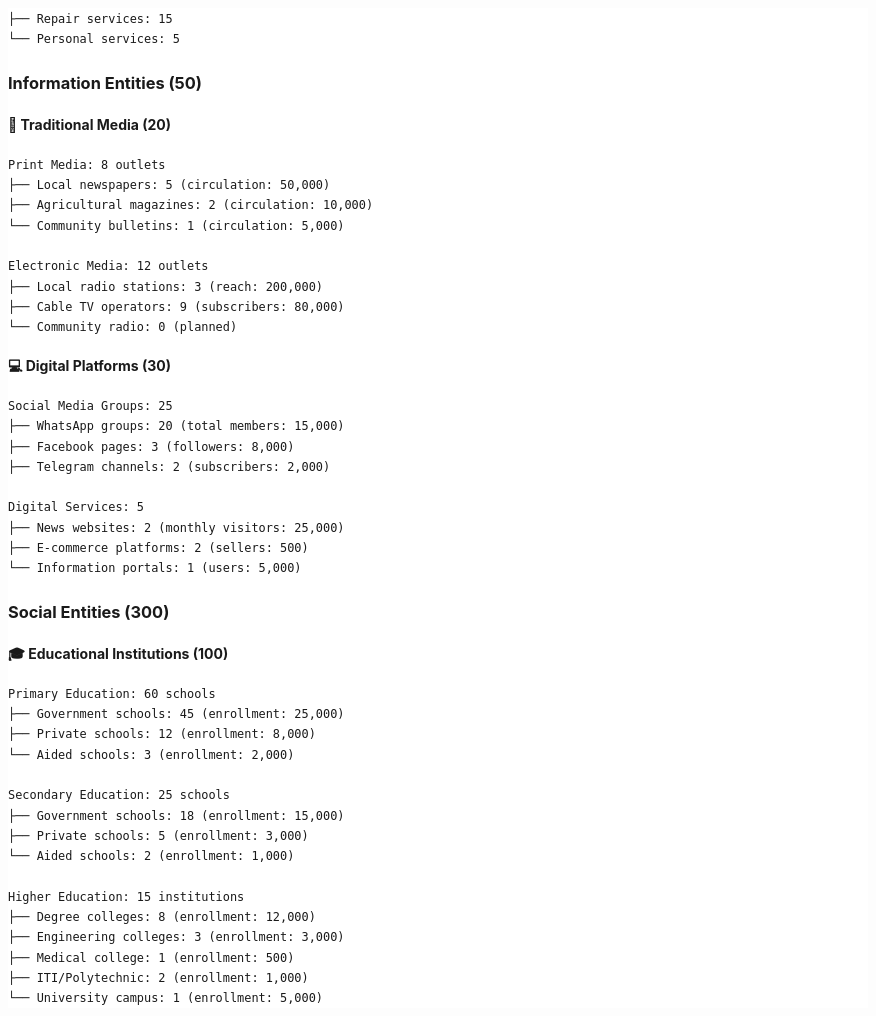 ```
├── Repair services: 15
└── Personal services: 5
```

### Information Entities (50)

#### 📰 Traditional Media (20)
```
Print Media: 8 outlets
├── Local newspapers: 5 (circulation: 50,000)
├── Agricultural magazines: 2 (circulation: 10,000)
└── Community bulletins: 1 (circulation: 5,000)

Electronic Media: 12 outlets  
├── Local radio stations: 3 (reach: 200,000)
├── Cable TV operators: 9 (subscribers: 80,000)
└── Community radio: 0 (planned)
```

#### 💻 Digital Platforms (30)
```
Social Media Groups: 25
├── WhatsApp groups: 20 (total members: 15,000)
├── Facebook pages: 3 (followers: 8,000)
├── Telegram channels: 2 (subscribers: 2,000)

Digital Services: 5
├── News websites: 2 (monthly visitors: 25,000)
├── E-commerce platforms: 2 (sellers: 500)
└── Information portals: 1 (users: 5,000)
```

### Social Entities (300)

#### 🎓 Educational Institutions (100)
```
Primary Education: 60 schools
├── Government schools: 45 (enrollment: 25,000)
├── Private schools: 12 (enrollment: 8,000)
└── Aided schools: 3 (enrollment: 2,000)

Secondary Education: 25 schools
├── Government schools: 18 (enrollment: 15,000)
├── Private schools: 5 (enrollment: 3,000)
└── Aided schools: 2 (enrollment: 1,000)

Higher Education: 15 institutions
├── Degree colleges: 8 (enrollment: 12,000)
├── Engineering colleges: 3 (enrollment: 3,000)
├── Medical college: 1 (enrollment: 500)
├── ITI/Polytechnic: 2 (enrollment: 1,000)
└── University campus: 1 (enrollment: 5,000)
```
